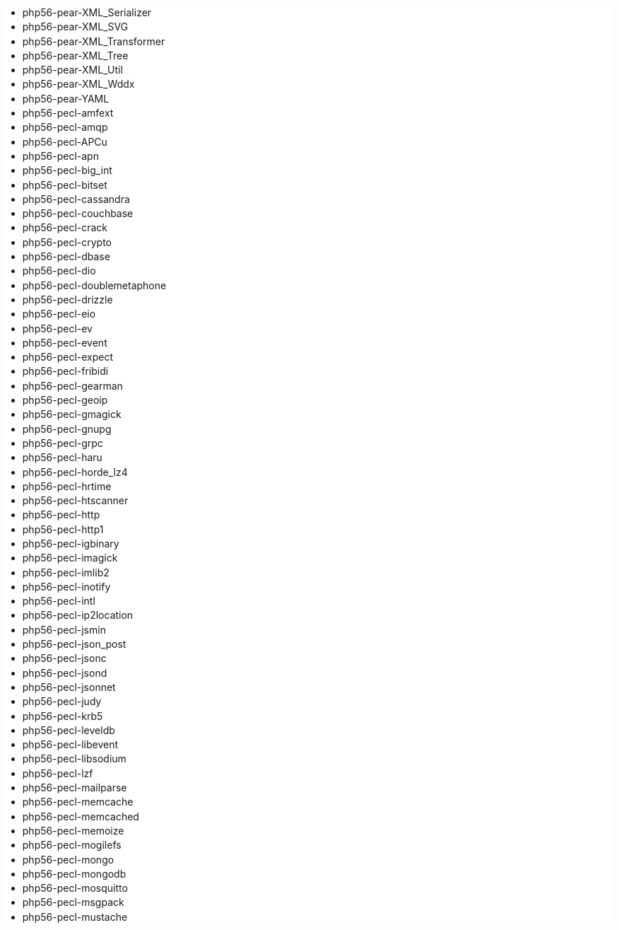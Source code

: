 * php56-pear-XML_Serializer
* php56-pear-XML_SVG
* php56-pear-XML_Transformer
* php56-pear-XML_Tree
* php56-pear-XML_Util
* php56-pear-XML_Wddx
* php56-pear-YAML
* php56-pecl-amfext
* php56-pecl-amqp
* php56-pecl-APCu
* php56-pecl-apn
* php56-pecl-big_int
* php56-pecl-bitset
* php56-pecl-cassandra
* php56-pecl-couchbase
* php56-pecl-crack
* php56-pecl-crypto
* php56-pecl-dbase
* php56-pecl-dio
* php56-pecl-doublemetaphone
* php56-pecl-drizzle
* php56-pecl-eio
* php56-pecl-ev
* php56-pecl-event
* php56-pecl-expect
* php56-pecl-fribidi
* php56-pecl-gearman
* php56-pecl-geoip
* php56-pecl-gmagick
* php56-pecl-gnupg
* php56-pecl-grpc
* php56-pecl-haru
* php56-pecl-horde_lz4
* php56-pecl-hrtime
* php56-pecl-htscanner
* php56-pecl-http
* php56-pecl-http1
* php56-pecl-igbinary
* php56-pecl-imagick
* php56-pecl-imlib2
* php56-pecl-inotify
* php56-pecl-intl
* php56-pecl-ip2location
* php56-pecl-jsmin
* php56-pecl-json_post
* php56-pecl-jsonc
* php56-pecl-jsond
* php56-pecl-jsonnet
* php56-pecl-judy
* php56-pecl-krb5
* php56-pecl-leveldb
* php56-pecl-libevent
* php56-pecl-libsodium
* php56-pecl-lzf
* php56-pecl-mailparse
* php56-pecl-memcache
* php56-pecl-memcached
* php56-pecl-memoize
* php56-pecl-mogilefs
* php56-pecl-mongo
* php56-pecl-mongodb
* php56-pecl-mosquitto
* php56-pecl-msgpack
* php56-pecl-mustache